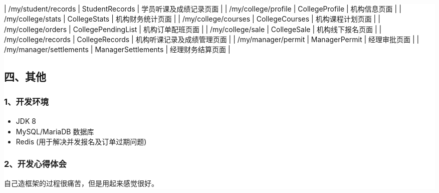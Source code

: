 | /my/student/records | StudentRecords | 学员听课及成绩记录页面 |
| /my/college/profile | CollegeProfile | 机构信息页面 |
| /my/college/stats | CollegeStats | 机构财务统计页面 |
| /my/college/courses | CollegeCourses | 机构课程计划页面 |
| /my/college/orders | CollegePendingList | 机构订单配班页面 |
| /my/college/sale | CollegeSale | 机构线下报名页面 |
| /my/college/records | CollegeRecords | 机构听课记录及成绩管理页面 |
| /my/manager/permit | ManagerPermit | 经理审批页面 |
| /my/manager/settlements | ManagerSettlements | 经理财务结算页面 |

## 四、其他

### 1、开发环境
- JDK 8
- MySQL/MariaDB 数据库
- Redis (用于解决并发报名及订单过期问题)

### 2、开发心得体会
自己造框架的过程很痛苦，但是用起来感觉很好。
